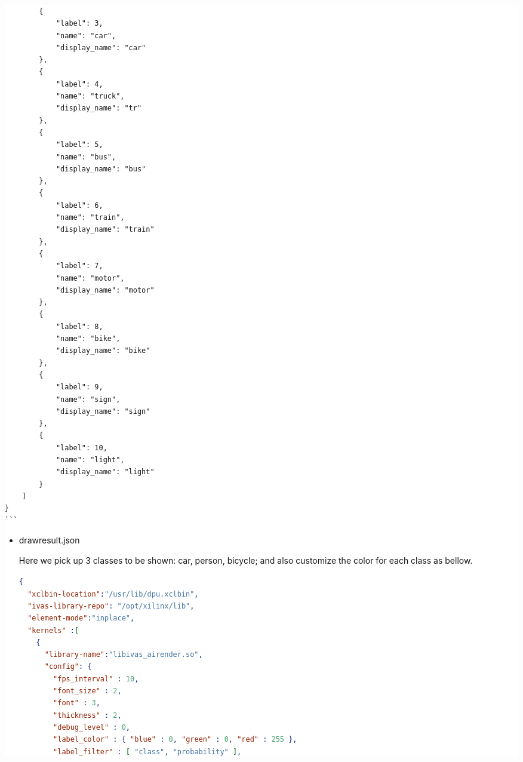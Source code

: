             {
                "label": 3,
                "name": "car",
                "display_name": "car"
            },
            {
                "label": 4,
                "name": "truck",
                "display_name": "tr"
            },
            {
                "label": 5,
                "name": "bus",
                "display_name": "bus"
            },
            {
                "label": 6,
                "name": "train",
                "display_name": "train"
            },
            {
                "label": 7,
                "name": "motor",
                "display_name": "motor"
            },
            {
                "label": 8,
                "name": "bike",
                "display_name": "bike"
            },
            {
                "label": 9,
                "name": "sign",
                "display_name": "sign"
            },
            {
                "label": 10,
                "name": "light",
                "display_name": "light"
            }
        ]
    }
    ```

* drawresult.json

  Here we pick up 3 classes to be shown: car, person, bicycle; and also customize the color for each class as bellow.

    ```json
    {
      "xclbin-location":"/usr/lib/dpu.xclbin",
      "ivas-library-repo": "/opt/xilinx/lib",
      "element-mode":"inplace",
      "kernels" :[
        {
          "library-name":"libivas_airender.so",
          "config": {
            "fps_interval" : 10,
            "font_size" : 2,
            "font" : 3,
            "thickness" : 2,
            "debug_level" : 0,
            "label_color" : { "blue" : 0, "green" : 0, "red" : 255 },
            "label_filter" : [ "class", "probability" ],